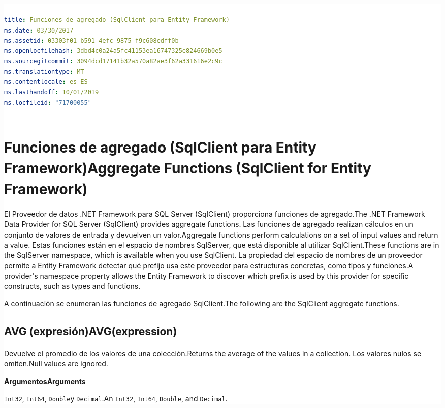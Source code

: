 ```yaml
---
title: Funciones de agregado (SqlClient para Entity Framework)
ms.date: 03/30/2017
ms.assetid: 03303f01-b591-4efc-9875-f9c608edff0b
ms.openlocfilehash: 3dbd4c0a24a5fc41153ea16747325e824669b0e5
ms.sourcegitcommit: 3094dcd17141b32a570a82ae3f62a331616e2c9c
ms.translationtype: MT
ms.contentlocale: es-ES
ms.lasthandoff: 10/01/2019
ms.locfileid: "71700055"
---
```

# <a name="aggregate-functions-sqlclient-for-entity-framework"></a><span data-ttu-id="d65a2-102">Funciones de agregado (SqlClient para Entity Framework)</span><span class="sxs-lookup"><span data-stu-id="d65a2-102">Aggregate Functions (SqlClient for Entity Framework)</span></span>
<span data-ttu-id="d65a2-103">El Proveedor de datos .NET Framework para SQL Server (SqlClient) proporciona funciones de agregado.</span><span class="sxs-lookup"><span data-stu-id="d65a2-103">The .NET Framework Data Provider for SQL Server (SqlClient) provides aggregate functions.</span></span> <span data-ttu-id="d65a2-104">Las funciones de agregado realizan cálculos en un conjunto de valores de entrada y devuelven un valor.</span><span class="sxs-lookup"><span data-stu-id="d65a2-104">Aggregate functions perform calculations on a set of input values and return a value.</span></span> <span data-ttu-id="d65a2-105">Estas funciones están en el espacio de nombres SqlServer, que está disponible al utilizar SqlClient.</span><span class="sxs-lookup"><span data-stu-id="d65a2-105">These functions are in the SqlServer namespace, which is available when you use SqlClient.</span></span> <span data-ttu-id="d65a2-106">La propiedad del espacio de nombres de un proveedor permite a Entity Framework detectar qué prefijo usa este proveedor para estructuras concretas, como tipos y funciones.</span><span class="sxs-lookup"><span data-stu-id="d65a2-106">A provider's namespace property allows the Entity Framework to discover which prefix is used by this provider for specific constructs, such as types and functions.</span></span>  
  
 <span data-ttu-id="d65a2-107">A continuación se enumeran las funciones de agregado SqlClient.</span><span class="sxs-lookup"><span data-stu-id="d65a2-107">The following are the SqlClient aggregate functions.</span></span>  

## <a name="avgexpression"></a><span data-ttu-id="d65a2-108">AVG (expresión)</span><span class="sxs-lookup"><span data-stu-id="d65a2-108">AVG(expression)</span></span>

<span data-ttu-id="d65a2-109">Devuelve el promedio de los valores de una colección.</span><span class="sxs-lookup"><span data-stu-id="d65a2-109">Returns the average of the values in a collection.</span></span> <span data-ttu-id="d65a2-110">Los valores nulos se omiten.</span><span class="sxs-lookup"><span data-stu-id="d65a2-110">Null values are ignored.</span></span>

<span data-ttu-id="d65a2-111">**Argumentos**</span><span class="sxs-lookup"><span data-stu-id="d65a2-111">**Arguments**</span></span>

<span data-ttu-id="d65a2-112">`Int32`, `Int64`, `Double`y `Decimal`.</span><span class="sxs-lookup"><span data-stu-id="d65a2-112">An `Int32`, `Int64`, `Double`, and `Decimal`.</span></span>
